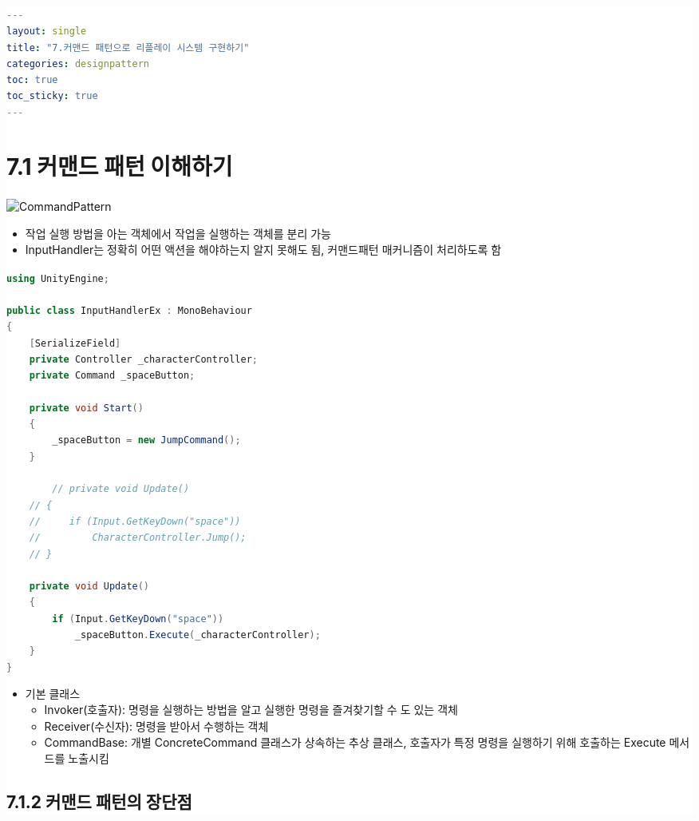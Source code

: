 ```yaml
---
layout: single
title: "7.커맨드 패턴으로 리플레이 시스템 구현하기"
categories: designpattern
toc: true
toc_sticky: true
---
```

# 7.1 커맨드 패턴 이해하기

![CommandPattern](https://github.com/Kurizzing/Kurizzing.github.io/assets/48445259/b613e10b-a845-4296-be90-7833681c6836)

- 작업 실행 방법을 아는 객체에서 작업을 실행하는 객체를 분리 가능
- InputHandler는 정확히 어떤 액션을 해야하는지 알지 못해도 됨, 커맨드패턴 매커니즘이 처리하도록 함

```csharp
using UnityEngine;

public class InputHandlerEx : MonoBehaviour
{
    [SerializeField] 
    private Controller _characterController;
    private Command _spaceButton;

    private void Start()
    {
        _spaceButton = new JumpCommand();
    }

		// private void Update()
    // {
    //     if (Input.GetKeyDown("space"))
    //         CharacterController.Jump();
    // }

    private void Update()
    {
        if (Input.GetKeyDown("space"))
            _spaceButton.Execute(_characterController);
    }
}
```

- 기본 클래스
    - Invoker(호출자): 명령을 실행하는 방법을 알고 실행한 명령을 즐겨찾기할 수 도 있는 객체
    - Receiver(수신자): 명령을 받아서 수행하는 객체
    - CommandBase: 개별 ConcreteCommand 클래스가 상속하는 추상 클래스, 호출자가 특정 명령을 실행하기 위해 호출하는 Execute 메서드를 노출시킴

## 7.1.2 커맨드 패턴의 장단점
